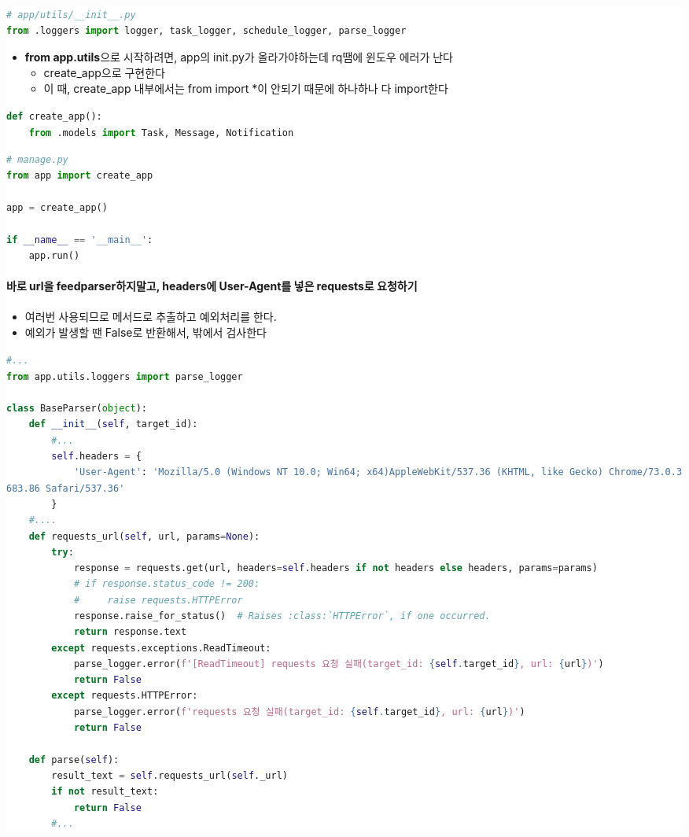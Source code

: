    ```python
```
```python
# app/utils/__init__.py
from .loggers import logger, task_logger, schedule_logger, parse_logger
```
- **from app.utils**으로 시작하려면, app의 init.py가 올라가야하는데 rq땜에 윈도우 에러가 난다
    - create_app으로 구현한다
    - 이 때, create_app 내부에서는 from import *이 안되기 때문에 하나하나 다 import한다
```python
def create_app():
    from .models import Task, Message, Notification
```
```python
# manage.py
from app import create_app

app = create_app()

if __name__ == '__main__':
    app.run()
```
#### 바로 url을 feedparser하지말고, headers에 User-Agent를 넣은 requests로 요청하기
- 여러번 사용되므로 메서드로 추출하고 예외처리를 한다.
- 예외가 발생할 땐 False로 반환해서, 밖에서 검사한다
```python
#...
from app.utils.loggers import parse_logger

class BaseParser(object):
    def __init__(self, target_id):
        #...
        self.headers = {
            'User-Agent': 'Mozilla/5.0 (Windows NT 10.0; Win64; x64)AppleWebKit/537.36 (KHTML, like Gecko) Chrome/73.0.3683.86 Safari/537.36'
        }
    #....
    def requests_url(self, url, params=None):
        try:
            response = requests.get(url, headers=self.headers if not headers else headers, params=params)
            # if response.status_code != 200:
            #     raise requests.HTTPError
            response.raise_for_status()  # Raises :class:`HTTPError`, if one occurred.
            return response.text
        except requests.exceptions.ReadTimeout:
            parse_logger.error(f'[ReadTimeout] requests 요청 실패(target_id: {self.target_id}, url: {url})')
            return False
        except requests.HTTPError:
            parse_logger.error(f'requests 요청 실패(target_id: {self.target_id}, url: {url})')
            return False

    def parse(self):
        result_text = self.requests_url(self._url)
        if not result_text:
            return False
        #...
```
